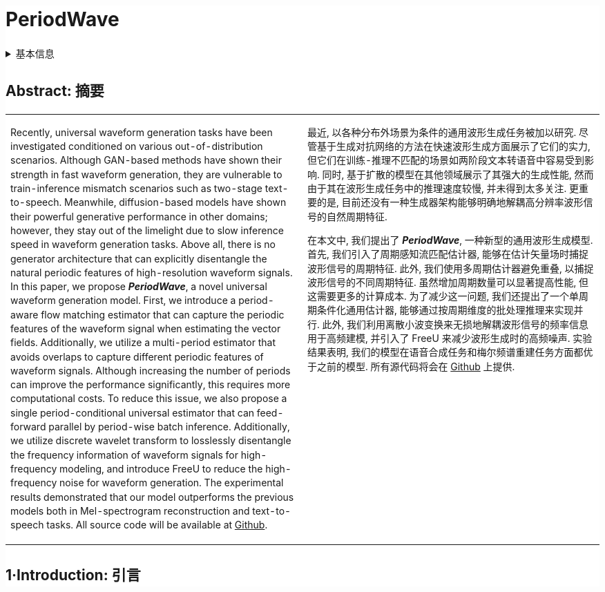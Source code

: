# PeriodWave

<details><summary>基本信息</summary></details>

## Abstract: 摘要

<table><tr><td width="50%">

Recently, universal waveform generation tasks have been investigated conditioned on various out-of-distribution scenarios.
Although GAN-based methods have shown their strength in fast waveform generation, they are vulnerable to train-inference mismatch scenarios such as two-stage text-to-speech.
Meanwhile, diffusion-based models have shown their powerful generative performance in other domains; however, they stay out of the limelight due to slow inference speed in waveform generation tasks.
Above all, there is no generator architecture that can explicitly disentangle the natural periodic features of high-resolution waveform signals.
In this paper, we propose ***PeriodWave***, a novel universal waveform generation model.
First, we introduce a period-aware flow matching estimator that can capture the periodic features of the waveform signal when estimating the vector fields.
Additionally, we utilize a multi-period estimator that avoids overlaps to capture different periodic features of waveform signals.
Although increasing the number of periods can improve the performance significantly, this requires more computational costs.
To reduce this issue, we also propose a single period-conditional universal estimator that can feed-forward parallel by period-wise batch inference.
Additionally, we utilize discrete wavelet transform to losslessly disentangle the frequency information of waveform signals for high-frequency modeling, and introduce FreeU to reduce the high-frequency noise for waveform generation.
The experimental results demonstrated that our model outperforms the previous models both in Mel-spectrogram reconstruction and text-to-speech tasks.
All source code will be available at [Github](https://github.com/sh-lee-prml/PeriodWave).

</td><td>

最近, 以各种分布外场景为条件的通用波形生成任务被加以研究.
尽管基于生成对抗网络的方法在快速波形生成方面展示了它们的实力, 但它们在训练-推理不匹配的场景如两阶段文本转语音中容易受到影响.
同时, 基于扩散的模型在其他领域展示了其强大的生成性能, 然而由于其在波形生成任务中的推理速度较慢, 并未得到太多关注.
更重要的是, 目前还没有一种生成器架构能够明确地解耦高分辨率波形信号的自然周期特征.

在本文中, 我们提出了 ***PeriodWave***, 一种新型的通用波形生成模型.
首先, 我们引入了周期感知流匹配估计器, 能够在估计矢量场时捕捉波形信号的周期特征.
此外, 我们使用多周期估计器避免重叠, 以捕捉波形信号的不同周期特征.
虽然增加周期数量可以显著提高性能, 但这需要更多的计算成本.
为了减少这一问题, 我们还提出了一个单周期条件化通用估计器, 能够通过按周期维度的批处理推理来实现并行.
此外, 我们利用离散小波变换来无损地解耦波形信号的频率信息用于高频建模, 并引入了 FreeU 来减少波形生成时的高频噪声.
实验结果表明, 我们的模型在语音合成任务和梅尔频谱重建任务方面都优于之前的模型.
所有源代码将会在 [Github](https://github.com/sh-lee-prml/PeriodWave) 上提供.

</td></tr></table>

## 1·Introduction: 引言
